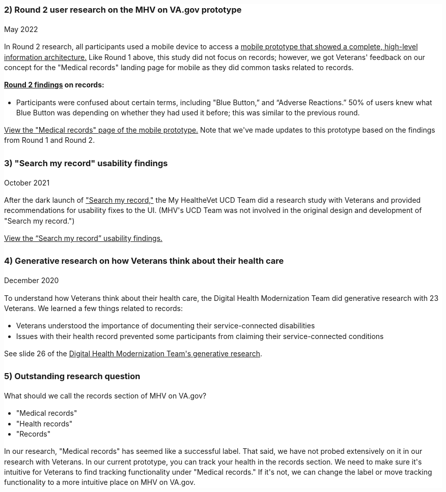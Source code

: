 ### 2) Round 2 user research on the MHV on VA.gov prototype 
May 2022

In Round 2 research, all participants used a mobile device to access a [mobile prototype that showed a complete, high-level information architecture.](https://www.sketch.com/s/908b453b-ef8b-4193-b955-ea00f9fd14aa/prototype/a/40D83D4A-9785-4204-A966-103B35FF65A7?hotspots=false) Like Round 1 above, this study did not focus on records; however, we got Veterans' feedback on our concept for the "Medical records" landing page for mobile as they did common tasks related to records.

**[Round 2 findings](https://github.com/department-of-veterans-affairs/va.gov-team/blob/master/products/health-care/digital-health-modernization/mhv-to-va.gov/initial-mhv-prototype/Round2_Usability/Final_Report.md) on records:**
- Participants were confused about certain terms, including "Blue Button,” and “Adverse Reactions.” 50% of users knew what Blue Button was depending on whether they had used it before; this was similar to the previous round. 

[View the "Medical records" page of the mobile prototype.](https://www.sketch.com/s/908b453b-ef8b-4193-b955-ea00f9fd14aa/prototype/a/0F31920D-6FE8-4239-8207-3F129FCEA6E4?hotspots=false) Note that we've made updates to this prototype based on the findings from Round 1 and Round 2. 

### 3) "Search my record" usability findings 
October 2021

After the dark launch of ["Search my record,"](https://www.myhealth.va.gov/mhv-portal-web/search-my-record) the My HealtheVet UCD Team did a research study with Veterans and provided recommendations for usability fixes to the UI. (MHV's UCD Team was not involved in the original design and development of "Search my record.")

[View the “Search my record” usability findings.](https://xd.adobe.com/view/1ddcbf09-eae3-4d64-89bf-2d9e9d548f38-488f/)

### 4) Generative research on how Veterans think about their health care
December 2020

To understand how Veterans think about their health care, the Digital Health Modernization Team did generative research with 23 Veterans. We learned a few things related to records:
- Veterans understood the importance of documenting their service-connected disabilities 
- Issues with their health record prevented some participants from claiming their service-connected conditions

See slide 26 of the [Digital Health Modernization Team's generative research](https://github.com/department-of-veterans-affairs/va.gov-team/blob/master/products/health-care/digital-health-modernization/pre-mhv-prototype/generative-research-study-1/research-findings.md).

### 5) Outstanding research question
What should we call the records section of MHV on VA.gov? 
- "Medical records"
- "Health records"
- "Records"

In our research, "Medical records" has seemed like a successful label. That said, we have not probed extensively on it in our research with Veterans. In our current prototype, you can track your health in the records section. We need to make sure it's intuitive for Veterans to find tracking functionality under "Medical records." If it's not, we can change the label or move tracking functionality to a more intuitive place on MHV on VA.gov.
